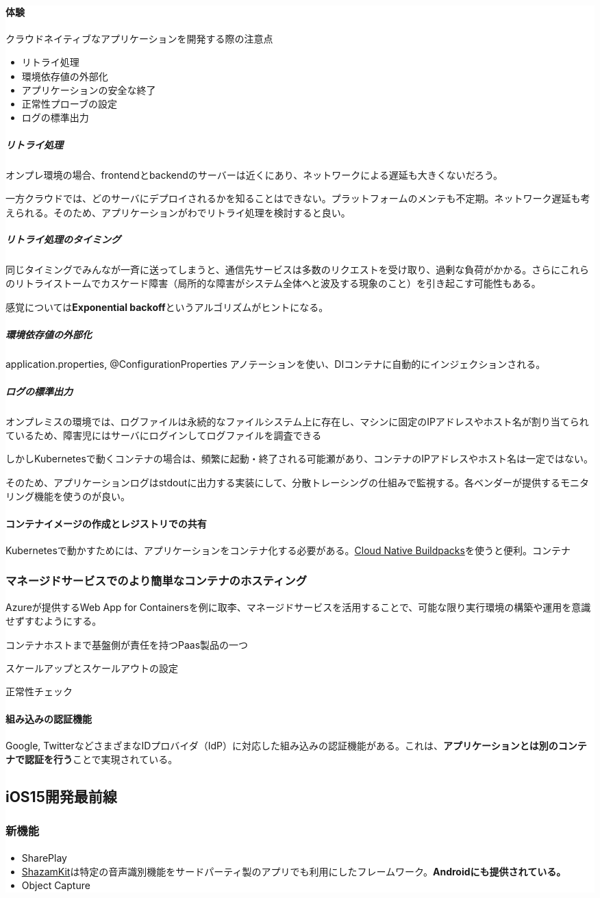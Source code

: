 #### 体験
クラウドネイティブなアプリケーションを開発する際の注意点

- リトライ処理
- 環境依存値の外部化
- アプリケーションの安全な終了
- 正常性プローブの設定
- ログの標準出力

##### リトライ処理
オンプレ環境の場合、frontendとbackendのサーバーは近くにあり、ネットワークによる遅延も大きくないだろう。

一方クラウドでは、どのサーバにデプロイされるかを知ることはできない。プラットフォームのメンテも不定期。ネットワーク遅延も考えられる。そのため、アプリケーションがわでリトライ処理を検討すると良い。

##### リトライ処理のタイミング
同じタイミングでみんなが一斉に送ってしまうと、通信先サービスは多数のリクエストを受け取り、過剰な負荷がかかる。さらにこれらのリトライストームでカスケード障害（局所的な障害がシステム全体へと波及する現象のこと）を引き起こす可能性もある。

感覚については**Exponential backoff**というアルゴリズムがヒントになる。

##### 環境依存値の外部化
application.properties, @ConfigurationProperties アノテーションを使い、DIコンテナに自動的にインジェクションされる。

##### ログの標準出力
オンプレミスの環境では、ログファイルは永続的なファイルシステム上に存在し、マシンに固定のIPアドレスやホスト名が割り当てられているため、障害児にはサーバにログインしてログファイルを調査できる

しかしKubernetesで動くコンテナの場合は、頻繁に起動・終了される可能瀬があり、コンテナのIPアドレスやホスト名は一定ではない。

そのため、アプリケーションログはstdoutに出力する実装にして、分散トレーシングの仕組みで監視する。各ベンダーが提供するモニタリング機能を使うのが良い。

#### コンテナイメージの作成とレジストリでの共有
Kubernetesで動かすためには、アプリケーションをコンテナ化する必要がある。[Cloud Native Buildpacks](https://buildpacks.io/)を使うと便利。コンテナ


### マネージドサービスでのより簡単なコンテナのホスティング
Azureが提供するWeb App for Containersを例に取李、マネージドサービスを活用することで、可能な限り実行環境の構築や運用を意識せずすむようにする。

コンテナホストまで基盤側が責任を持つPaas製品の一つ

スケールアップとスケールアウトの設定

正常性チェック

#### 組み込みの認証機能
Google, TwitterなどさまざまなIDプロバイダ（IdP）に対応した組み込みの認証機能がある。これは、**アプリケーションとは別のコンテナで認証を行う**ことで実現されている。


## iOS15開発最前線

### 新機能
- SharePlay
- [ShazamKit](https://developer.apple.com/shazamkit/)は特定の音声識別機能をサードパーティ製のアプリでも利用にしたフレームワーク。**Androidにも提供されている。**
- Object Capture
